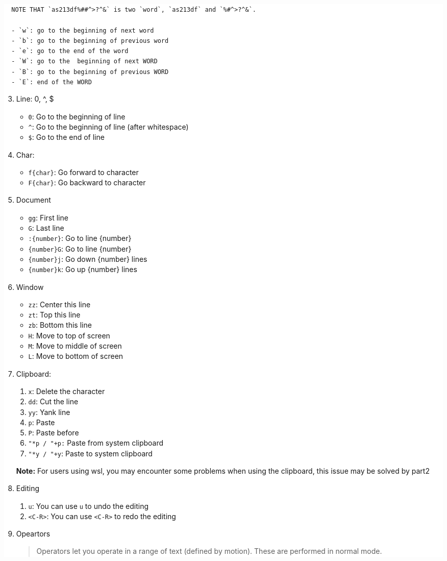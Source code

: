       NOTE THAT `as213df%##^>?^&` is two `word`, `as213df` and `%#^>?^&`.

      - `w`: go to the beginning of next word
      - `b`: go to the beginning of previous word
      - `e`: go to the end of the word
      - `W`: go to the  beginning of next WORD
      - `B`: go to the beginning of previous WORD
      - `E`: end of the WORD

   3. Line: 0, ^, $

      - `0`: Go to the beginning of line
      - `^`: Go to the beginning of line (after whitespace)
      - `$`: Go to the end of line

   4. Char:

      - `f{char}`: Go forward to character
      - `F{char}`: Go backward to character

   5. Document

      - `gg`: First line
      - `G`: Last line
      - `:{number}`: Go to line {number}
      - `{number}G`: Go to line {number}
      - `{number}j`: Go down {number} lines
      - `{number}k`: Go up {number} lines

   6. Window

      - `zz`: Center this line
      - `zt`: Top this line
      - `zb`: Bottom this line
      - `H`: Move to top of screen
      - `M`: Move to middle of screen
      - `L`: Move to bottom of screen

2. Clipboard:
   1. `x`: Delete the character
   2. `dd`: Cut the line
   3. `yy`: Yank line
   4. `p`: Paste
   5. `P`: Paste before
   6. `"*p / "+p:` Paste from system clipboard
   7. `"*y / "+y`: Paste to system clipboard

   **Note:** For users using wsl, you may encounter some problems when using the clipboard, this issue may be solved by part2

3. Editing

   1. `u`: You can use `u` to undo the editing
   2. `<C-R>`: You can use `<C-R>` to redo the editing

4. Opeartors

   >Operators let you operate in a range of text (defined by motion). These are performed in normal mode.
